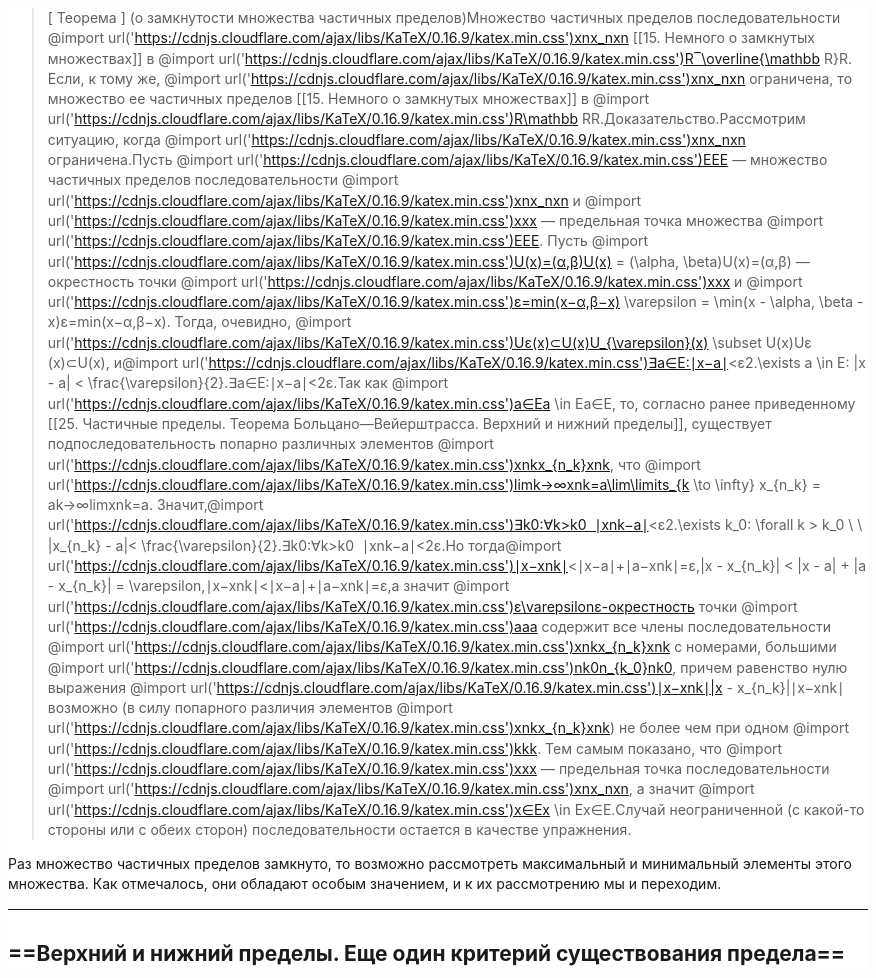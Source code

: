 > [ Теорема ] (о замкнутости множества частичных пределов)Множество частичных пределов последовательности @import url('https://cdnjs.cloudflare.com/ajax/libs/KaTeX/0.16.9/katex.min.css')xnx_nxn​﻿ [[15. Немного о замкнутых множествах]] в @import url('https://cdnjs.cloudflare.com/ajax/libs/KaTeX/0.16.9/katex.min.css')R‾\overline{\mathbb R}R﻿. Если, к тому же, @import url('https://cdnjs.cloudflare.com/ajax/libs/KaTeX/0.16.9/katex.min.css')xnx_nxn​﻿ ограничена, то множество ее частичных пределов [[15. Немного о замкнутых множествах]] в @import url('https://cdnjs.cloudflare.com/ajax/libs/KaTeX/0.16.9/katex.min.css')R\mathbb RR﻿.Доказательство.Рассмотрим ситуацию, когда @import url('https://cdnjs.cloudflare.com/ajax/libs/KaTeX/0.16.9/katex.min.css')xnx_nxn​﻿ ограничена.Пусть @import url('https://cdnjs.cloudflare.com/ajax/libs/KaTeX/0.16.9/katex.min.css')EEE﻿ — множество частичных пределов последовательности @import url('https://cdnjs.cloudflare.com/ajax/libs/KaTeX/0.16.9/katex.min.css')xnx_nxn​﻿ и @import url('https://cdnjs.cloudflare.com/ajax/libs/KaTeX/0.16.9/katex.min.css')xxx﻿ — предельная точка множества @import url('https://cdnjs.cloudflare.com/ajax/libs/KaTeX/0.16.9/katex.min.css')EEE﻿. Пусть @import url('https://cdnjs.cloudflare.com/ajax/libs/KaTeX/0.16.9/katex.min.css')U(x)=(α,β)U(x) = (\alpha, \beta)U(x)=(α,β)﻿ — окрестность точки @import url('https://cdnjs.cloudflare.com/ajax/libs/KaTeX/0.16.9/katex.min.css')xxx﻿ и @import url('https://cdnjs.cloudflare.com/ajax/libs/KaTeX/0.16.9/katex.min.css')ε=min⁡(x−α,β−x) \varepsilon = \min(x - \alpha, \beta - x)ε=min(x−α,β−x)﻿. Тогда, очевидно, @import url('https://cdnjs.cloudflare.com/ajax/libs/KaTeX/0.16.9/katex.min.css')Uε(x)⊂U(x)U_{\varepsilon}(x) \subset U(x)Uε​(x)⊂U(x)﻿, и@import url('https://cdnjs.cloudflare.com/ajax/libs/KaTeX/0.16.9/katex.min.css')∃a∈E:∣x−a∣<ε2.\exists a \in E: |x - a| < \frac{\varepsilon}{2}.∃a∈E:∣x−a∣<2ε​.Так как @import url('https://cdnjs.cloudflare.com/ajax/libs/KaTeX/0.16.9/katex.min.css')a∈Ea \in Ea∈E﻿, то, согласно ранее приведенному [[25. Частичные пределы. Теорема Больцано—Вейерштрасса. Верхний и нижний пределы]], существует подпоследовательность попарно различных элементов @import url('https://cdnjs.cloudflare.com/ajax/libs/KaTeX/0.16.9/katex.min.css')xnkx_{n_k}xnk​​﻿, что @import url('https://cdnjs.cloudflare.com/ajax/libs/KaTeX/0.16.9/katex.min.css')lim⁡k→∞xnk=a\lim\limits_{k \to \infty} x_{n_k} = ak→∞lim​xnk​​=a﻿. Значит,@import url('https://cdnjs.cloudflare.com/ajax/libs/KaTeX/0.16.9/katex.min.css')∃k0:∀k>k0  ∣xnk−a∣<ε2.\exists k_0: \forall k > k_0 \ \ |x_{n_k} - a|< \frac{\varepsilon}{2}.∃k0​:∀k>k0​  ∣xnk​​−a∣<2ε​.Но тогда@import url('https://cdnjs.cloudflare.com/ajax/libs/KaTeX/0.16.9/katex.min.css')∣x−xnk∣<∣x−a∣+∣a−xnk∣=ε,|x - x_{n_k}| < |x - a| + |a - x_{n_k}| = \varepsilon,∣x−xnk​​∣<∣x−a∣+∣a−xnk​​∣=ε,а значит @import url('https://cdnjs.cloudflare.com/ajax/libs/KaTeX/0.16.9/katex.min.css')ε\varepsilonε﻿-окрестность точки @import url('https://cdnjs.cloudflare.com/ajax/libs/KaTeX/0.16.9/katex.min.css')aaa﻿ содержит все члены последовательности @import url('https://cdnjs.cloudflare.com/ajax/libs/KaTeX/0.16.9/katex.min.css')xnkx_{n_k}xnk​​﻿ с номерами, большими @import url('https://cdnjs.cloudflare.com/ajax/libs/KaTeX/0.16.9/katex.min.css')nk0n_{k_0}nk0​​﻿, причем равенство нулю выражения @import url('https://cdnjs.cloudflare.com/ajax/libs/KaTeX/0.16.9/katex.min.css')∣x−xnk∣|x - x_{n_k}|∣x−xnk​​∣﻿ возможно (в силу попарного различия элементов @import url('https://cdnjs.cloudflare.com/ajax/libs/KaTeX/0.16.9/katex.min.css')xnkx_{n_k}xnk​​﻿) не более чем при одном @import url('https://cdnjs.cloudflare.com/ajax/libs/KaTeX/0.16.9/katex.min.css')kkk﻿. Тем самым показано, что @import url('https://cdnjs.cloudflare.com/ajax/libs/KaTeX/0.16.9/katex.min.css')xxx﻿ — предельная точка последовательности @import url('https://cdnjs.cloudflare.com/ajax/libs/KaTeX/0.16.9/katex.min.css')xnx_nxn​﻿, а значит @import url('https://cdnjs.cloudflare.com/ajax/libs/KaTeX/0.16.9/katex.min.css')x∈Ex \in Ex∈E﻿.Случай неограниченной (с какой-то стороны или с обеих сторон) последовательности остается в качестве упражнения.  

Раз множество частичных пределов замкнуто, то возможно рассмотреть максимальный и минимальный элементы этого множества. Как отмечалось, они обладают особым значением, и к их рассмотрению мы и переходим.

---

## ==Верхний и нижний пределы. Еще один критерий существования предела==
